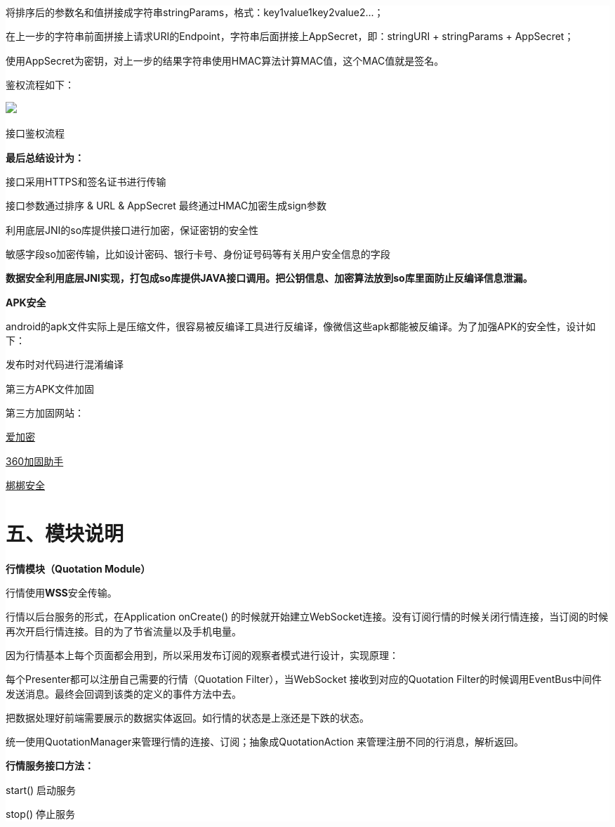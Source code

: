 将排序后的参数名和值拼接成字符串stringParams，格式：key1value1key2value2...；

在上一步的字符串前面拼接上请求URI的Endpoint，字符串后面拼接上AppSecret，即：stringURI + stringParams + AppSecret；

使用AppSecret为密钥，对上一步的结果字符串使用HMAC算法计算MAC值，这个MAC值就是签名。

鉴权流程如下：

![](//upload-images.jianshu.io/upload_images/2706530-97716f435c4f3e76.png)
<div class="image-caption">接口鉴权流程</div>

**最后总结设计为：**

接口采用HTTPS和签名证书进行传输

接口参数通过排序 &amp; URL &amp; AppSecret 最终通过HMAC加密生成sign参数

利用底层JNI的so库提供接口进行加密，保证密钥的安全性

敏感字段so加密传输，比如设计密码、银行卡号、身份证号码等有关用户安全信息的字段

**数据安全利用底层JNI实现，打包成so库提供JAVA接口调用。把公钥信息、加密算法放到so库里面防止反编译信息泄漏。**

**APK安全**

android的apk文件实际上是压缩文件，很容易被反编译工具进行反编译，像微信这些apk都能被反编译。为了加强APK的安全性，设计如下：

发布时对代码进行混淆编译

第三方APK文件加固

第三方加固网站：

[爱加密](https://link.jianshu.com?t=http://www.ijiami.cn/)

[360加固助手](https://link.jianshu.com?t=http://jiagu.360.cn/)

[梆梆安全](https://link.jianshu.com?t=https://www.bangcle.com/)

# 五、模块说明

**行情模块（Quotation Module）**

行情使用**WSS**安全传输。

行情以后台服务的形式，在Application onCreate() 的时候就开始建立WebSocket连接。没有订阅行情的时候关闭行情连接，当订阅的时候再次开启行情连接。目的为了节省流量以及手机电量。

因为行情基本上每个页面都会用到，所以采用发布订阅的观察者模式进行设计，实现原理：

每个Presenter都可以注册自己需要的行情（Quotation Filter），当WebSocket 接收到对应的Quotation Filter的时候调用EventBus中间件发送消息。最终会回调到该类的定义的事件方法中去。

把数据处理好前端需要展示的数据实体返回。如行情的状态是上涨还是下跌的状态。

统一使用QuotationManager来管理行情的连接、订阅；抽象成QuotationAction 来管理注册不同的行消息，解析返回。

**行情服务接口方法：**

start() 启动服务

stop() 停止服务
